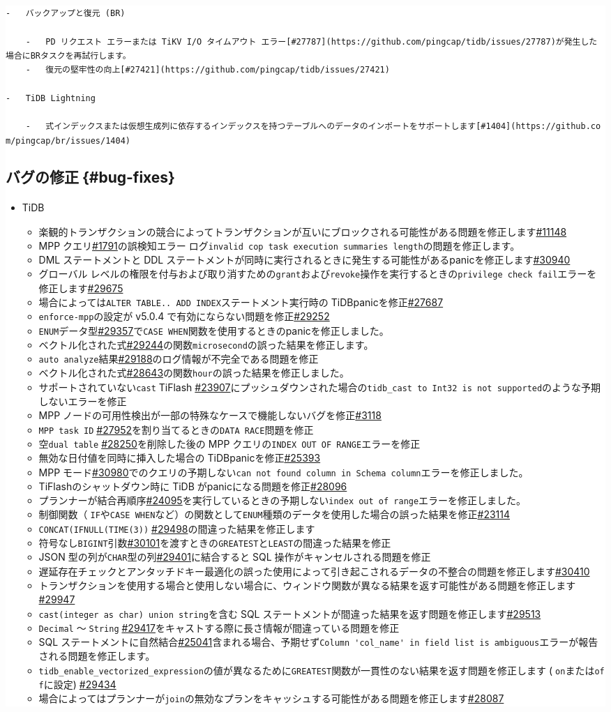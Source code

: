     -   バックアップと復元 (BR)

        -   PD リクエスト エラーまたは TiKV I/O タイムアウト エラー[#27787](https://github.com/pingcap/tidb/issues/27787)が発生した場合にBRタスクを再試行します。
        -   復元の堅牢性の向上[#27421](https://github.com/pingcap/tidb/issues/27421)

    -   TiDB Lightning

        -   式インデックスまたは仮想生成列に依存するインデックスを持つテーブルへのデータのインポートをサポートします[#1404](https://github.com/pingcap/br/issues/1404)

## バグの修正 {#bug-fixes}

-   TiDB

    -   楽観的トランザクションの競合によってトランザクションが互いにブロックされる可能性がある問題を修正します[#11148](https://github.com/tikv/tikv/issues/11148)
    -   MPP クエリ[#1791](https://github.com/pingcap/tics/issues/1791)の誤検知エラー ログ`invalid cop task execution summaries length`の問題を修正します。
    -   DML ステートメントと DDL ステートメントが同時に実行されるときに発生する可能性があるpanicを修正します[#30940](https://github.com/pingcap/tidb/issues/30940)
    -   グローバル レベルの権限を付与および取り消すための`grant`および`revoke`操作を実行するときの`privilege check fail`エラーを修正します[#29675](https://github.com/pingcap/tidb/issues/29675)
    -   場合によっては`ALTER TABLE.. ADD INDEX`ステートメント実行時の TiDBpanicを修正[#27687](https://github.com/pingcap/tidb/issues/27687)
    -   `enforce-mpp`の設定が v5.0.4 で有効にならない問題を修正[#29252](https://github.com/pingcap/tidb/issues/29252)
    -   `ENUM`データ型[#29357](https://github.com/pingcap/tidb/issues/29357)で`CASE WHEN`関数を使用するときのpanicを修正しました。
    -   ベクトル化された式[#29244](https://github.com/pingcap/tidb/issues/29244)の関数`microsecond`の誤った結果を修正します。
    -   `auto analyze`結果[#29188](https://github.com/pingcap/tidb/issues/29188)のログ情報が不完全である問題を修正
    -   ベクトル化された式[#28643](https://github.com/pingcap/tidb/issues/28643)の関数`hour`の誤った結果を修正しました。
    -   サポートされていない`cast` TiFlash [#23907](https://github.com/pingcap/tidb/issues/23907)にプッシュダウンされた場合の`tidb_cast to Int32 is not supported`のような予期しないエラーを修正
    -   MPP ノードの可用性検出が一部の特殊なケースで機能しないバグを修正[#3118](https://github.com/pingcap/tics/issues/3118)
    -   `MPP task ID` [#27952](https://github.com/pingcap/tidb/issues/27952)を割り当てるときの`DATA RACE`問題を修正
    -   空`dual table` [#28250](https://github.com/pingcap/tidb/issues/28250)を削除した後の MPP クエリの`INDEX OUT OF RANGE`エラーを修正
    -   無効な日付値を同時に挿入した場合の TiDBpanicを修正[#25393](https://github.com/pingcap/tidb/issues/25393)
    -   MPP モード[#30980](https://github.com/pingcap/tidb/issues/30980)でのクエリの予期しない`can not found column in Schema column`エラーを修正しました。
    -   TiFlashのシャットダウン時に TiDB がpanicになる問題を修正[#28096](https://github.com/pingcap/tidb/issues/28096)
    -   プランナーが結合再順序[#24095](https://github.com/pingcap/tidb/issues/24095)を実行しているときの予期しない`index out of range`エラーを修正しました。
    -   制御関数（ `IF`や`CASE WHEN`など）の関数として`ENUM`種類のデータを使用した場合の誤った結果を修正[#23114](https://github.com/pingcap/tidb/issues/23114)
    -   `CONCAT(IFNULL(TIME(3))` [#29498](https://github.com/pingcap/tidb/issues/29498)の間違った結果を修正します
    -   符号なし`BIGINT`引数[#30101](https://github.com/pingcap/tidb/issues/30101)を渡すときの`GREATEST`と`LEAST`の間違った結果を修正
    -   JSON 型の列が`CHAR`型の列[#29401](https://github.com/pingcap/tidb/issues/29401)に結合すると SQL 操作がキャンセルされる問題を修正
    -   遅延存在チェックとアンタッチドキー最適化の誤った使用によって引き起こされるデータの不整合の問題を修正します[#30410](https://github.com/pingcap/tidb/issues/30410)
    -   トランザクションを使用する場合と使用しない場合に、ウィンドウ関数が異なる結果を返す可能性がある問題を修正します[#29947](https://github.com/pingcap/tidb/issues/29947)
    -   `cast(integer as char) union string`を含む SQL ステートメントが間違った結果を返す問題を修正します[#29513](https://github.com/pingcap/tidb/issues/29513)
    -   `Decimal` ～ `String` [#29417](https://github.com/pingcap/tidb/issues/29417)をキャストする際に長さ情報が間違っている問題を修正
    -   SQL ステートメントに自然結合[#25041](https://github.com/pingcap/tidb/issues/25041)含まれる場合、予期せず`Column 'col_name' in field list is ambiguous`エラーが報告される問題を修正します。
    -   `tidb_enable_vectorized_expression`の値が異なるために`GREATEST`関数が一貫性のない結果を返す問題を修正します ( `on`または`off`に設定) [#29434](https://github.com/pingcap/tidb/issues/29434)
    -   場合によってはプランナーが`join`の無効なプランをキャッシュする可能性がある問題を修正します[#28087](https://github.com/pingcap/tidb/issues/28087)